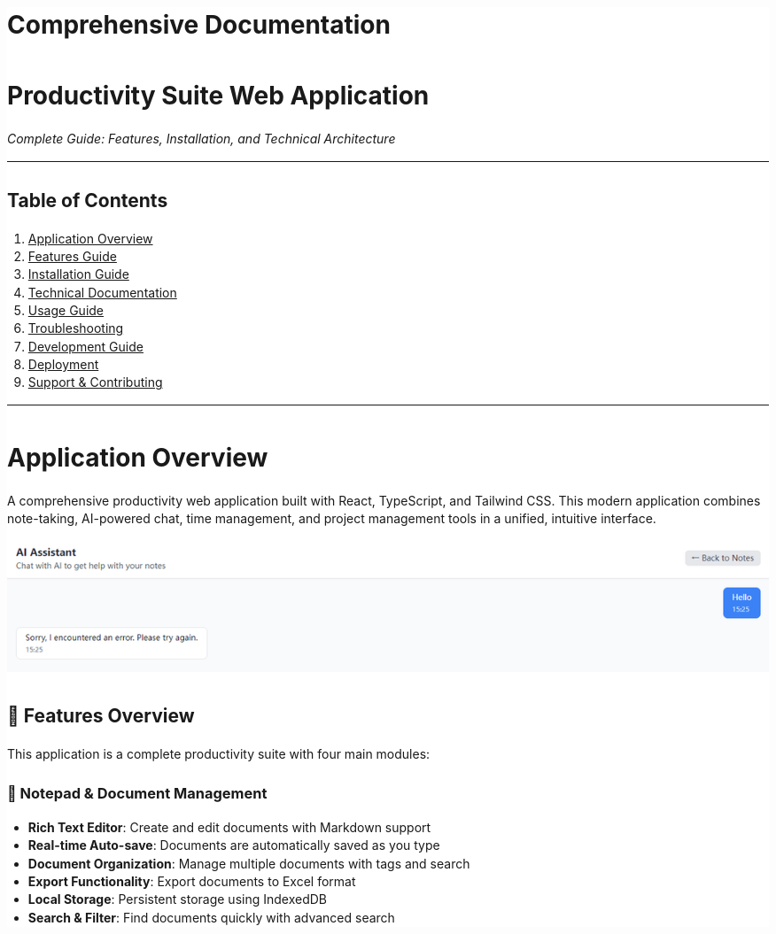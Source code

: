 # Comprehensive Documentation
# Productivity Suite Web Application

*Complete Guide: Features, Installation, and Technical Architecture*

---

## Table of Contents

1. [Application Overview](#application-overview)
2. [Features Guide](#features-guide)
3. [Installation Guide](#installation-guide)
4. [Technical Documentation](#technical-documentation)
5. [Usage Guide](#usage-guide)
6. [Troubleshooting](#troubleshooting)
7. [Development Guide](#development-guide)
8. [Deployment](#deployment)
9. [Support & Contributing](#support--contributing)

---

# Application Overview

A comprehensive productivity web application built with React, TypeScript, and Tailwind CSS. This modern application combines note-taking, AI-powered chat, time management, and project management tools in a unified, intuitive interface.

![Application Preview](./screenshot-20250905-152728.png)

## 🚀 Features Overview

This application is a complete productivity suite with four main modules:

### 📝 Notepad & Document Management
- **Rich Text Editor**: Create and edit documents with Markdown support
- **Real-time Auto-save**: Documents are automatically saved as you type
- **Document Organization**: Manage multiple documents with tags and search
- **Export Functionality**: Export documents to Excel format
- **Local Storage**: Persistent storage using IndexedDB
- **Search & Filter**: Find documents quickly with advanced search
